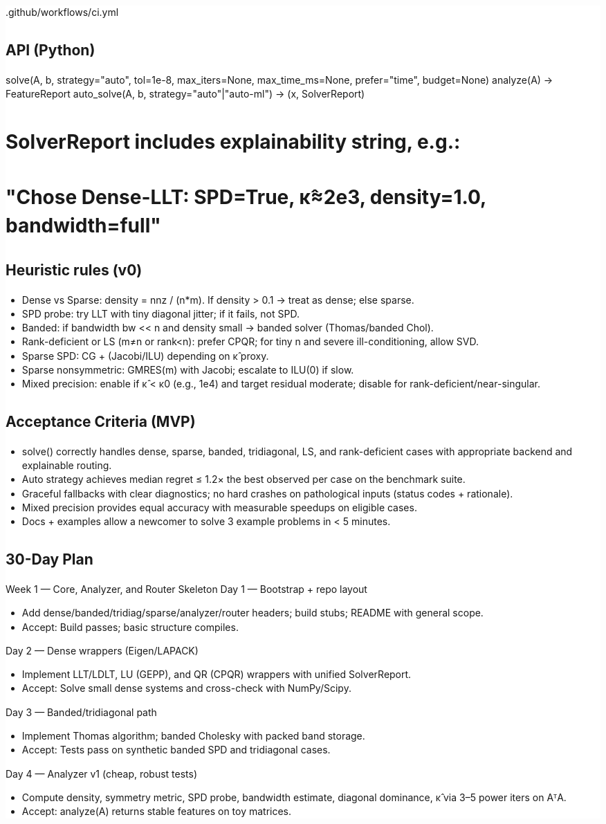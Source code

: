  .github/workflows/ci.yml

API (Python)
------------
solve(A, b, strategy="auto", tol=1e-8, max_iters=None, max_time_ms=None, prefer="time", budget=None)
analyze(A) -> FeatureReport
auto_solve(A, b, strategy="auto"|"auto-ml") -> (x, SolverReport)
# SolverReport includes explainability string, e.g.:
# "Chose Dense-LLT: SPD=True, κ̂≈2e3, density=1.0, bandwidth=full"

Heuristic rules (v0)
--------------------
- Dense vs Sparse: density = nnz / (n*m). If density > 0.1 → treat as dense; else sparse.
- SPD probe: try LLT with tiny diagonal jitter; if it fails, not SPD.
- Banded: if bandwidth bw << n and density small → banded solver (Thomas/banded Chol).
- Rank-deficient or LS (m≠n or rank<n): prefer CPQR; for tiny n and severe ill-conditioning, allow SVD.
- Sparse SPD: CG + (Jacobi/ILU) depending on κ̂ proxy.
- Sparse nonsymmetric: GMRES(m) with Jacobi; escalate to ILU(0) if slow.
- Mixed precision: enable if κ̂ < κ0 (e.g., 1e4) and target residual moderate; disable for rank-deficient/near-singular.

Acceptance Criteria (MVP)
-------------------------
- solve() correctly handles dense, sparse, banded, tridiagonal, LS, and rank-deficient cases with appropriate backend and explainable routing.
- Auto strategy achieves median regret ≤ 1.2× the best observed per case on the benchmark suite.
- Graceful fallbacks with clear diagnostics; no hard crashes on pathological inputs (status codes + rationale).
- Mixed precision provides equal accuracy with measurable speedups on eligible cases.
- Docs + examples allow a newcomer to solve 3 example problems in < 5 minutes.

30-Day Plan
----------------------

Week 1 — Core, Analyzer, and Router Skeleton
Day 1 — Bootstrap + repo layout
  - Add dense/banded/tridiag/sparse/analyzer/router headers; build stubs; README with general scope.
  - Accept: Build passes; basic structure compiles.

Day 2 — Dense wrappers (Eigen/LAPACK)
  - Implement LLT/LDLT, LU (GEPP), and QR (CPQR) wrappers with unified SolverReport.
  - Accept: Solve small dense systems and cross-check with NumPy/Scipy.

Day 3 — Banded/tridiagonal path
  - Implement Thomas algorithm; banded Cholesky with packed band storage.
  - Accept: Tests pass on synthetic banded SPD and tridiagonal cases.

Day 4 — Analyzer v1 (cheap, robust tests)
  - Compute density, symmetry metric, SPD probe, bandwidth estimate, diagonal dominance, κ̂ via 3–5 power iters on AᵀA.
  - Accept: analyze(A) returns stable features on toy matrices.
